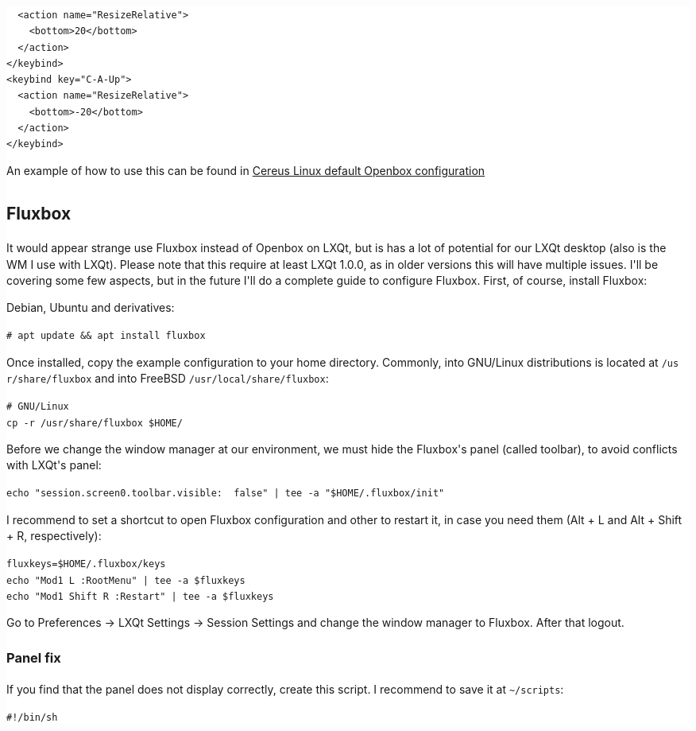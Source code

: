       <action name="ResizeRelative">
        <bottom>20</bottom>
      </action>
    </keybind>
    <keybind key="C-A-Up">
      <action name="ResizeRelative">
        <bottom>-20</bottom>
      </action>
    </keybind>

An example of how to use this can be found in <a href="https://github.com/CereusLinuxProject/cereus-mklive/blob/master/includedir/lxqt/etc/skel/.config/openbox/rc.xml">Cereus Linux default Openbox configuration</a>

## Fluxbox

It would appear strange use Fluxbox instead of Openbox on LXQt, but is has a lot of potential for our LXQt desktop (also is the WM I use with LXQt). Please note that this require at least LXQt 1.0.0, as in older versions this will have multiple issues. I'll be covering some few aspects, but in the future I'll do a complete guide to configure Fluxbox. First, of course, install Fluxbox:

Debian, Ubuntu and derivatives:

    # apt update && apt install fluxbox

Once installed, copy the example configuration to your home directory. Commonly, into GNU/Linux distributions is located at <code>/usr/share/fluxbox</code> and into FreeBSD <code>/usr/local/share/fluxbox</code>:

    # GNU/Linux
    cp -r /usr/share/fluxbox $HOME/

Before we change the window manager at our environment, we must hide the Fluxbox's panel (called toolbar), to avoid conflicts with LXQt's panel:

    echo "session.screen0.toolbar.visible:	false" | tee -a "$HOME/.fluxbox/init"

I recommend to set a shortcut to open Fluxbox configuration and other to restart it, in case you need them (Alt + L and Alt + Shift + R, respectively):

    fluxkeys=$HOME/.fluxbox/keys
    echo "Mod1 L :RootMenu" | tee -a $fluxkeys
    echo "Mod1 Shift R :Restart" | tee -a $fluxkeys

Go to Preferences -> LXQt Settings -> Session Settings and change the window manager to Fluxbox. After that logout. 

### Panel fix

If you find that the panel does not display correctly, create this script. I recommend to save it at <code>~/scripts</code>:

    #!/bin/sh
